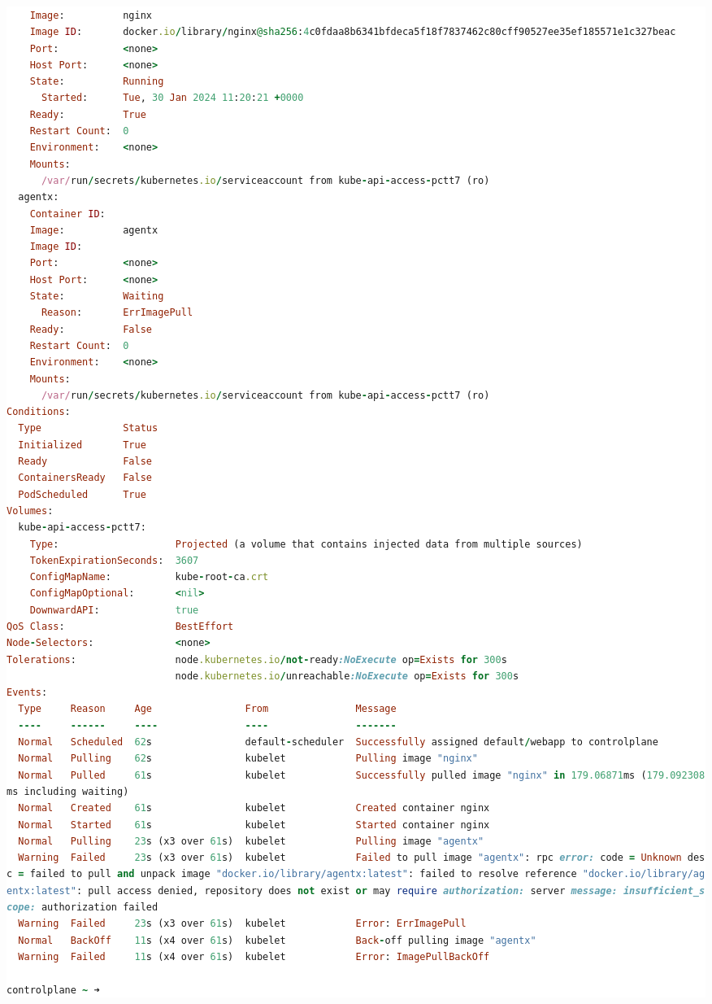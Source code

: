 ```ruby
    Image:          nginx
    Image ID:       docker.io/library/nginx@sha256:4c0fdaa8b6341bfdeca5f18f7837462c80cff90527ee35ef185571e1c327beac
    Port:           <none>
    Host Port:      <none>
    State:          Running
      Started:      Tue, 30 Jan 2024 11:20:21 +0000
    Ready:          True
    Restart Count:  0
    Environment:    <none>
    Mounts:
      /var/run/secrets/kubernetes.io/serviceaccount from kube-api-access-pctt7 (ro)
  agentx:
    Container ID:   
    Image:          agentx
    Image ID:       
    Port:           <none>
    Host Port:      <none>
    State:          Waiting
      Reason:       ErrImagePull
    Ready:          False
    Restart Count:  0
    Environment:    <none>
    Mounts:
      /var/run/secrets/kubernetes.io/serviceaccount from kube-api-access-pctt7 (ro)
Conditions:
  Type              Status
  Initialized       True 
  Ready             False 
  ContainersReady   False 
  PodScheduled      True 
Volumes:
  kube-api-access-pctt7:
    Type:                    Projected (a volume that contains injected data from multiple sources)
    TokenExpirationSeconds:  3607
    ConfigMapName:           kube-root-ca.crt
    ConfigMapOptional:       <nil>
    DownwardAPI:             true
QoS Class:                   BestEffort
Node-Selectors:              <none>
Tolerations:                 node.kubernetes.io/not-ready:NoExecute op=Exists for 300s
                             node.kubernetes.io/unreachable:NoExecute op=Exists for 300s
Events:
  Type     Reason     Age                From               Message
  ----     ------     ----               ----               -------
  Normal   Scheduled  62s                default-scheduler  Successfully assigned default/webapp to controlplane
  Normal   Pulling    62s                kubelet            Pulling image "nginx"
  Normal   Pulled     61s                kubelet            Successfully pulled image "nginx" in 179.06871ms (179.092308ms including waiting)
  Normal   Created    61s                kubelet            Created container nginx
  Normal   Started    61s                kubelet            Started container nginx
  Normal   Pulling    23s (x3 over 61s)  kubelet            Pulling image "agentx"
  Warning  Failed     23s (x3 over 61s)  kubelet            Failed to pull image "agentx": rpc error: code = Unknown desc = failed to pull and unpack image "docker.io/library/agentx:latest": failed to resolve reference "docker.io/library/agentx:latest": pull access denied, repository does not exist or may require authorization: server message: insufficient_scope: authorization failed
  Warning  Failed     23s (x3 over 61s)  kubelet            Error: ErrImagePull
  Normal   BackOff    11s (x4 over 61s)  kubelet            Back-off pulling image "agentx"
  Warning  Failed     11s (x4 over 61s)  kubelet            Error: ImagePullBackOff

controlplane ~ ➜  
```